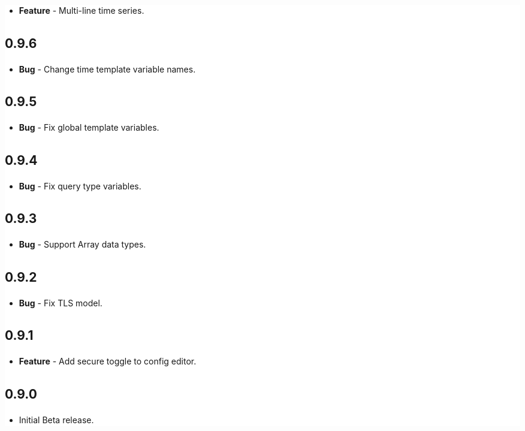 - **Feature** - Multi-line time series.

## 0.9.6

- **Bug** - Change time template variable names.

## 0.9.5

- **Bug** - Fix global template variables.

## 0.9.4

- **Bug** - Fix query type variables.

## 0.9.3

- **Bug** - Support Array data types.

## 0.9.2

- **Bug** - Fix TLS model.

## 0.9.1

- **Feature** - Add secure toggle to config editor.

## 0.9.0

- Initial Beta release.
